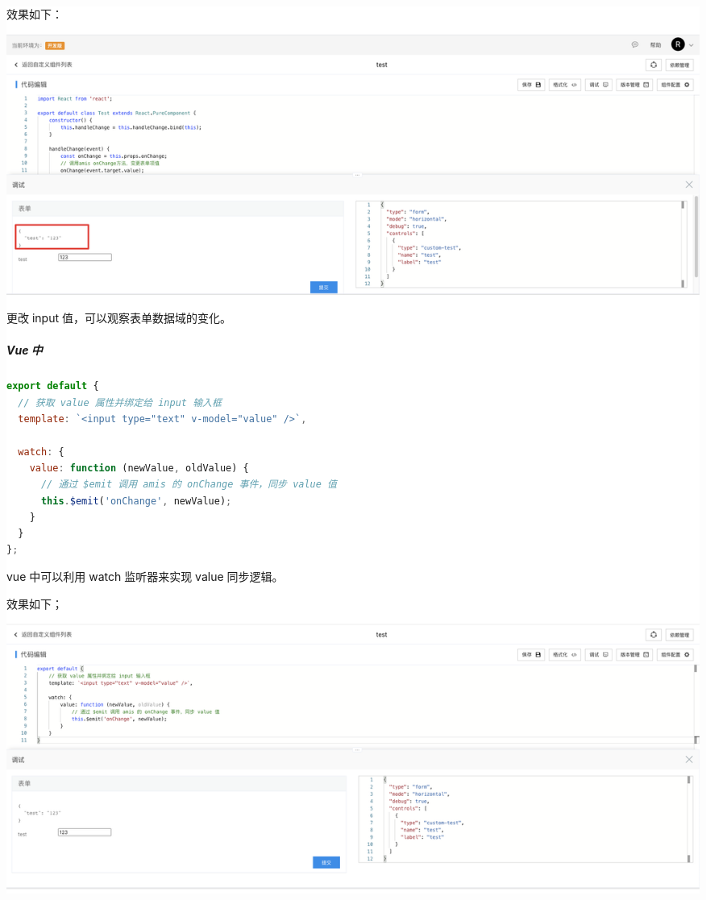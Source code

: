 ```js
```

效果如下：

![image.png](/img/高级功能/自定义组件/image_36dda63.png)

更改 input 值，可以观察表单数据域的变化。

##### Vue 中

```js
export default {
  // 获取 value 属性并绑定给 input 输入框
  template: `<input type="text" v-model="value" />`,

  watch: {
    value: function (newValue, oldValue) {
      // 通过 $emit 调用 amis 的 onChange 事件，同步 value 值
      this.$emit('onChange', newValue);
    }
  }
};
```

vue 中可以利用 watch 监听器来实现 value 同步逻辑。

效果如下；

![image.png](/img/高级功能/自定义组件/image_7423dd3.png)
